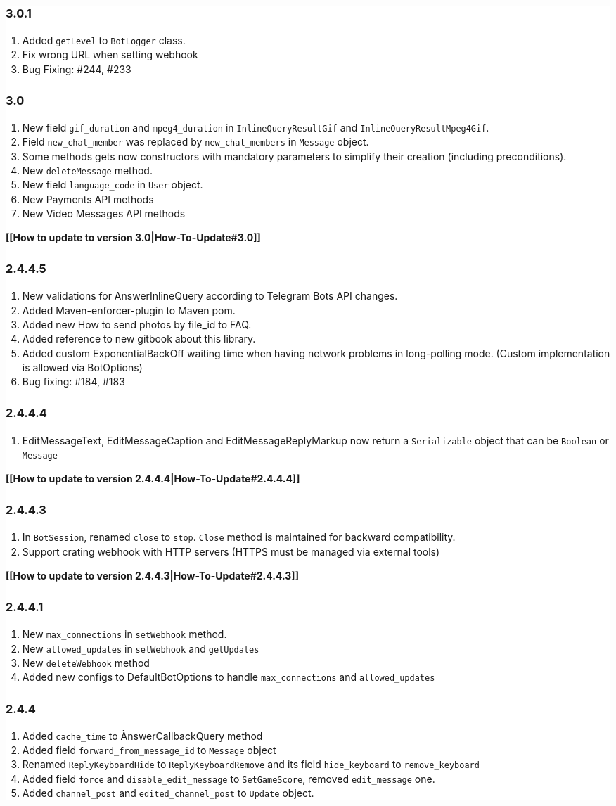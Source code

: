 ### <a id="3.0.1"></a>3.0.1 ###
1. Added `getLevel` to `BotLogger` class.
2. Fix wrong URL when setting webhook
3. Bug Fixing: #244, #233

### <a id="3.0"></a>3.0 ###
1. New field `gif_duration` and `mpeg4_duration` in `InlineQueryResultGif` and `InlineQueryResultMpeg4Gif`.
2. Field `new_chat_member` was replaced by `new_chat_members` in `Message` object.
3. Some methods gets now constructors with mandatory parameters to simplify their creation (including preconditions).
4. New `deleteMessage` method.
5. New field `language_code` in `User` object.
6. New Payments API methods
7. New Video Messages API methods

**[[How to update to version 3.0|How-To-Update#3.0]]**

### <a id="2.4.4.5"></a>2.4.4.5 ###
1. New validations for AnswerInlineQuery according to Telegram Bots API changes.
2. Added Maven-enforcer-plugin to Maven pom.
3. Added new How to send photos by file_id to FAQ.
4. Added reference to new gitbook about this library.
5. Added custom ExponentialBackOff waiting time when having network problems in long-polling mode. (Custom implementation is allowed via BotOptions)
6. Bug fixing: #184, #183

### <a id="2.4.4.4"></a>2.4.4.4 ###
1. EditMessageText, EditMessageCaption and EditMessageReplyMarkup now return a `Serializable` object that can be `Boolean` or `Message`

**[[How to update to version 2.4.4.4|How-To-Update#2.4.4.4]]**

### <a id="2.4.4.3"></a>2.4.4.3 ###
1. In `BotSession`, renamed `close` to `stop`. `Close` method is maintained for backward compatibility.
2. Support crating webhook with HTTP servers (HTTPS must be managed via external tools)

**[[How to update to version 2.4.4.3|How-To-Update#2.4.4.3]]**

### <a id="2.4.4.1"></a>2.4.4.1 ###
1. New `max_connections` in `setWebhook` method.
2. New `allowed_updates` in `setWebhook` and `getUpdates`
3. New `deleteWebhook` method
4. Added new configs to DefaultBotOptions to handle `max_connections` and `allowed_updates`

### <a id="2.4.4"></a>2.4.4 ###
1. Added `cache_time` to ÀnswerCallbackQuery method
2. Added field `forward_from_message_id` to `Message` object
3. Renamed `ReplyKeyboardHide` to `ReplyKeyboardRemove` and its field `hide_keyboard` to `remove_keyboard`
4. Added field `force` and `disable_edit_message` to `SetGameScore`, removed `edit_message` one.
5. Added `channel_post` and `edited_channel_post` to `Update` object.
